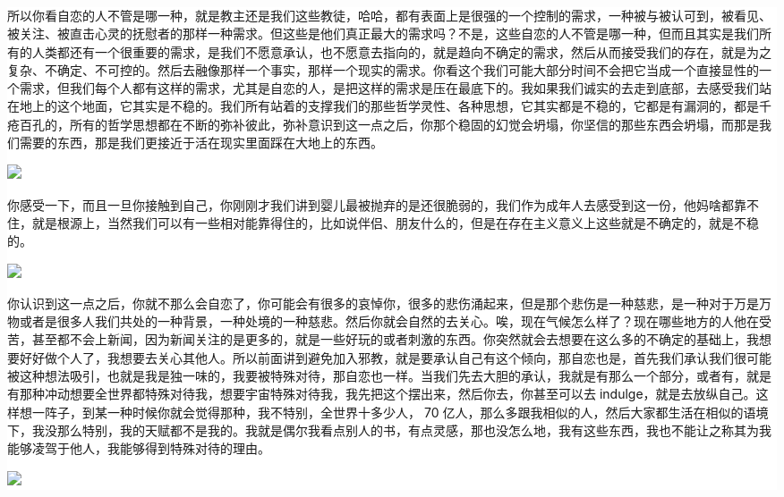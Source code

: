 所以你看自恋的人不管是哪一种，就是教主还是我们这些教徒，哈哈，都有表面上是很强的一个控制的需求，一种被与被认可到，被看见、被关注、被直击心灵的抚慰者的那样一种需求。但这些是他们真正最大的需求吗？不是，这些自恋的人不管是哪一种，但而且其实是我们所有的人类都还有一个很重要的需求，是我们不愿意承认，也不愿意去指向的，就是趋向不确定的需求，然后从而接受我们的存在，就是为之复杂、不确定、不可控的。然后去融像那样一个事实，那样一个现实的需求。你看这个我们可能大部分时间不会把它当成一个直接显性的一个需求，但我们每个人都有这样的需求，尤其是自恋的人，是把这样的需求是压在最底下的。我如果我们诚实的去走到底部，去感受我们站在地上的这个地面，它其实是不稳的。我们所有站着的支撑我们的那些哲学灵性、各种思想，它其实都是不稳的，它都是有漏洞的，都是千疮百孔的，所有的哲学思想都在不断的弥补彼此，弥补意识到这一点之后，你那个稳固的幻觉会坍塌，你坚信的那些东西会坍塌，而那是我们需要的东西，那是我们更接近于活在现实里面踩在大地上的东西。

![](https://meetings.feishu.cn/minutes/avatar/speaker/1?bgc=blue)

你感受一下，而且一旦你接触到自己，你刚刚才我们讲到婴儿最被抛弃的是还很脆弱的，我们作为成年人去感受到这一份，他妈啥都靠不住，就是根源上，当然我们可以有一些相对能靠得住的，比如说伴侣、朋友什么的，但是在存在主义意义上这些就是不确定的，就是不稳的。

![](https://meetings.feishu.cn/minutes/avatar/speaker/1?bgc=blue)

你认识到这一点之后，你就不那么会自恋了，你可能会有很多的哀悼你，很多的悲伤涌起来，但是那个悲伤是一种慈悲，是一种对于万是万物或者是很多人我们共处的一种背景，一种处境的一种慈悲。然后你就会自然的去关心。唉，现在气候怎么样了？现在哪些地方的人他在受苦，甚至都不会上新闻，因为新闻关注的是更多的，就是一些好玩的或者刺激的东西。你突然就会去想要在这么多的不确定的基础上，我想要好好做个人了，我想要去关心其他人。所以前面讲到避免加入邪教，就是要承认自己有这个倾向，那自恋也是，首先我们承认我们很可能被这种想法吸引，也就是我是独一味的，我要被特殊对待，那自恋也一样。当我们先去大胆的承认，我就是有那么一个部分，或者有，就是有那种冲动想要全世界都特殊对待我，想要宇宙特殊对待我，我先把这个摆出来，然后你去，你甚至可以去 indulge，就是去放纵自己。这样想一阵子，到某一种时候你就会觉得那种，我不特别，全世界十多少人， 70 亿人，那么多跟我相似的人，然后大家都生活在相似的语境下，我没那么特别，我的天赋都不是我的。我就是偶尔我看点别人的书，有点灵感，那也没怎么地，我有这些东西，我也不能让之称其为我能够凌驾于他人，我能够得到特殊对待的理由。

![](https://meetings.feishu.cn/minutes/avatar/speaker/1?bgc=blue)

